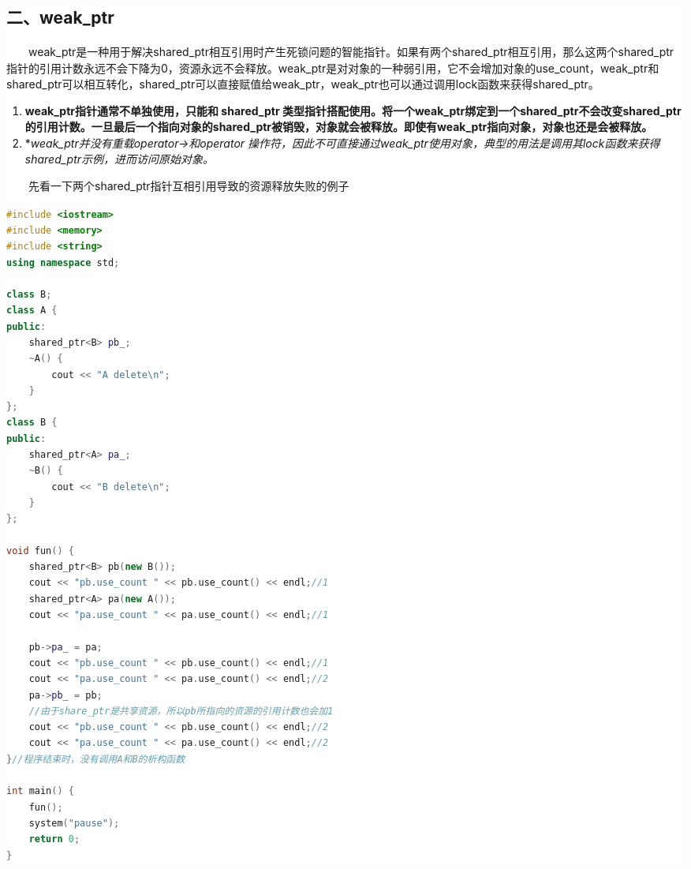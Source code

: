 ## 二、weak_ptr

　　weak_ptr是一种用于解决shared_ptr相互引用时产生死锁问题的智能指针。如果有两个shared_ptr相互引用，那么这两个shared_ptr指针的引用计数永远不会下降为0，资源永远不会释放。weak_ptr是对对象的一种弱引用，它不会增加对象的use_count，weak_ptr和shared_ptr可以相互转化，shared_ptr可以直接赋值给weak_ptr，weak_ptr也可以通过调用lock函数来获得shared_ptr。

1. **weak_ptr指针通常不单独使用，只能和 shared_ptr 类型指针搭配使用。将一个weak_ptr绑定到一个shared_ptr不会改变shared_ptr的引用计数。一旦最后一个指向对象的shared_ptr被销毁，对象就会被释放。即使有weak_ptr指向对象，对象也还是会被释放。**
2. **weak_ptr并没有重载operator->和operator *操作符，因此不可直接通过weak_ptr使用对象，典型的用法是调用其lock函数来获得shared_ptr示例，进而访问原始对象。**

　　先看一下两个shared_ptr指针互相引用导致的资源释放失败的例子

```cpp
#include <iostream>
#include <memory>
#include <string>
using namespace std;

class B;
class A {
public:
    shared_ptr<B> pb_;
    ~A() {
        cout << "A delete\n";
    }
};
class B {
public:
    shared_ptr<A> pa_;
    ~B() {
        cout << "B delete\n";
    }
};

void fun() {
    shared_ptr<B> pb(new B());
    cout << "pb.use_count " << pb.use_count() << endl;//1
    shared_ptr<A> pa(new A());
    cout << "pa.use_count " << pa.use_count() << endl;//1

    pb->pa_ = pa;
    cout << "pb.use_count " << pb.use_count() << endl;//1
    cout << "pa.use_count " << pa.use_count() << endl;//2
    pa->pb_ = pb;
    //由于share_ptr是共享资源，所以pb所指向的资源的引用计数也会加1
    cout << "pb.use_count " << pb.use_count() << endl;//2
    cout << "pa.use_count " << pa.use_count() << endl;//2
}//程序结束时，没有调用A和B的析构函数

int main() {
    fun();
    system("pause");
    return 0;
}
```
